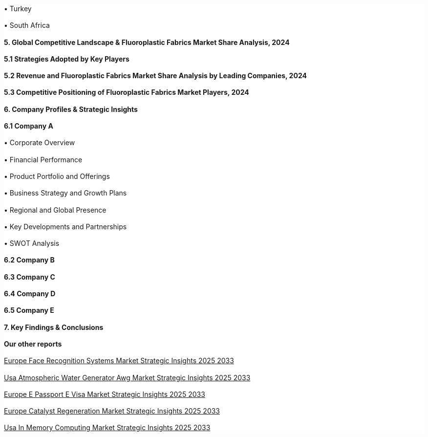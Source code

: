 • Turkey

• South Africa

<strong>5. Global Competitive Landscape & Fluoroplastic Fabrics Market Share Analysis, 2024</strong>

<strong>5.1 Strategies Adopted by Key Players</strong>

<strong>5.2 Revenue and Fluoroplastic Fabrics Market Share Analysis by Leading Companies, 2024</strong>

<strong>5.3 Competitive Positioning of Fluoroplastic Fabrics Market Players, 2024</strong>

<strong>6. Company Profiles & Strategic Insights</strong>

<strong>6.1 Company A</strong>

• Corporate Overview

• Financial Performance

• Product Portfolio and Offerings

• Business Strategy and Growth Plans

• Regional and Global Presence

• Key Developments and Partnerships

• SWOT Analysis

<strong>6.2 Company B</strong>

<strong>6.3 Company C</strong>

<strong>6.4 Company D</strong>

<strong>6.5 Company E</strong>

<strong>7. Key Findings & Conclusions</strong>

<strong>Our other reports</strong>

<a href=https://www.linkedin.com/pulse/europe-face-recognition-systems-market-latest-knwuf/>Europe Face Recognition Systems Market Strategic Insights 2025   2033</a>

<a href=https://www.linkedin.com/pulse/usa-atmospheric-water-generator-awg-market-2025-historical-cd3wf/>Usa Atmospheric Water Generator Awg Market Strategic Insights 2025   2033</a>

<a href=https://www.linkedin.com/pulse/europe-e-passport-e-visa-market-2025-business-opportunity-980wf/>Europe E Passport E Visa Market Strategic Insights 2025   2033</a>

<a href=https://www.linkedin.com/pulse/europe-catalyst-regeneration-market-statistical-t6mvf/>Europe Catalyst Regeneration Market Strategic Insights 2025   2033</a>

<a href=https://www.linkedin.com/pulse/usa-in-memory-computing-market-segmentation-b8tzf/>Usa In Memory Computing Market Strategic Insights 2025   2033</a>